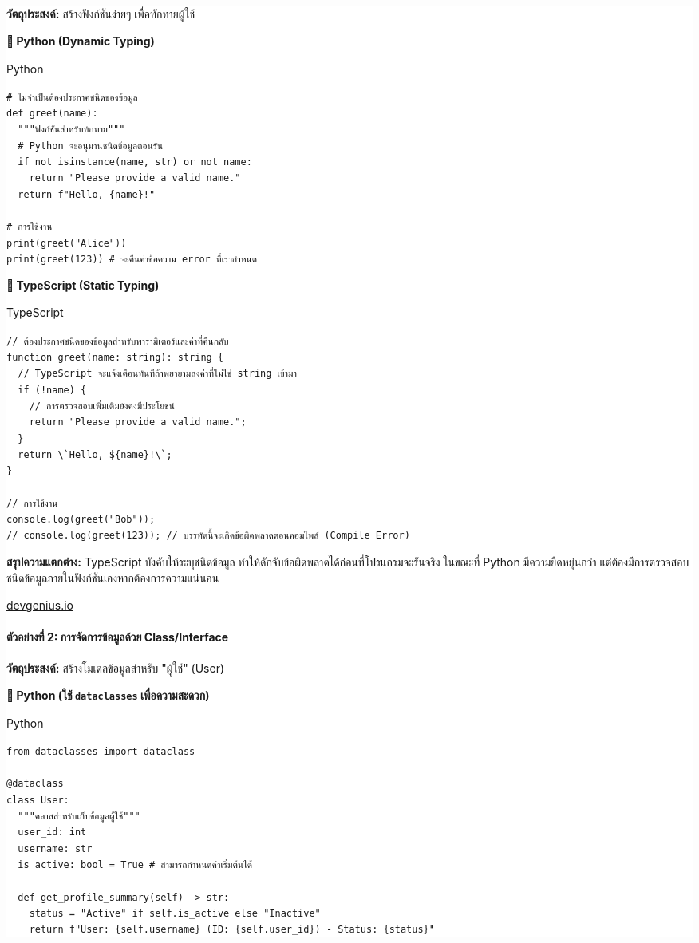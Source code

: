 **วัตถุประสงค์:** สร้างฟังก์ชันง่ายๆ เพื่อทักทายผู้ใช้

**🐍 Python (Dynamic Typing)**

Python

```
# ไม่จำเป็นต้องประกาศชนิดของข้อมูล
def greet(name):
  """ฟังก์ชันสำหรับทักทาย"""
  # Python จะอนุมานชนิดข้อมูลตอนรัน
  if not isinstance(name, str) or not name:
    return "Please provide a valid name."
  return f"Hello, {name}!"

# การใช้งาน
print(greet("Alice"))
print(greet(123)) # จะคืนค่าข้อความ error ที่เรากำหนด
```

**🔵 TypeScript (Static Typing)**

TypeScript

```
// ต้องประกาศชนิดของข้อมูลสำหรับพารามิเตอร์และค่าที่คืนกลับ
function greet(name: string): string {
  // TypeScript จะแจ้งเตือนทันทีถ้าพยายามส่งค่าที่ไม่ใช่ string เข้ามา
  if (!name) {
    // การตรวจสอบเพิ่มเติมยังคงมีประโยชน์
    return "Please provide a valid name.";
  }
  return \`Hello, ${name}!\`;
}

// การใช้งาน
console.log(greet("Bob"));
// console.log(greet(123)); // บรรทัดนี้จะเกิดข้อผิดพลาดตอนคอมไพล์ (Compile Error)
```

**สรุปความแตกต่าง:** TypeScript บังคับให้ระบุชนิดข้อมูล ทำให้ดักจับข้อผิดพลาดได้ก่อนที่โปรแกรมจะรันจริง ในขณะที่ Python มีความยืดหยุ่นกว่า แต่ต้องมีการตรวจสอบชนิดข้อมูลภายในฟังก์ชันเองหากต้องการความแน่นอน

[devgenius.io](https://vertexaisearch.cloud.google.com/grounding-api-redirect/AUZIYQEBUeAOMMIYaiQIsMN4ohRdiYhQkWQ2DxQcXWfRK2iDw2mr_4lw2xHcX24o4D9pUd48tNVXDJ93nrrjj78p0Wc96FyIJfyoC0m89fCRKlsVPnyNalqDwaDHGt_JRNCbNhV1NUmxUEi3b1Zh1kz5M9fOUTN0uUylTq_hWEfkjoYy50y4tnapBjMnlOMVDIjsYvWxEvsUr27sFBY=)

#### **ตัวอย่างที่ 2: การจัดการข้อมูลด้วย Class/Interface**

**วัตถุประสงค์:** สร้างโมเดลข้อมูลสำหรับ "ผู้ใช้" (User)

**🐍 Python (ใช้ `dataclasses` เพื่อความสะดวก)**

Python

```
from dataclasses import dataclass

@dataclass
class User:
  """คลาสสำหรับเก็บข้อมูลผู้ใช้"""
  user_id: int
  username: str
  is_active: bool = True # สามารถกำหนดค่าเริ่มต้นได้

  def get_profile_summary(self) -> str:
    status = "Active" if self.is_active else "Inactive"
    return f"User: {self.username} (ID: {self.user_id}) - Status: {status}"

```